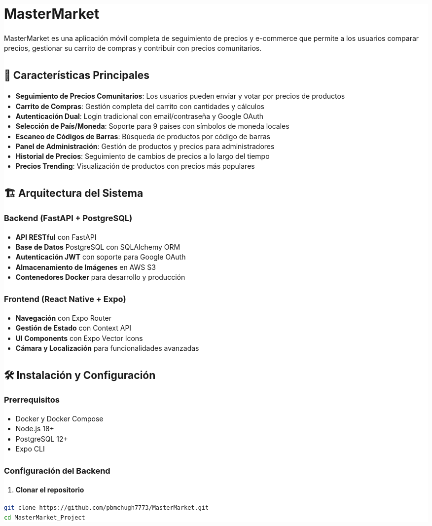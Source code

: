 # MasterMarket

MasterMarket es una aplicación móvil completa de seguimiento de precios y e-commerce que permite a los usuarios comparar precios, gestionar su carrito de compras y contribuir con precios comunitarios.

## 🚀 Características Principales

- **Seguimiento de Precios Comunitarios**: Los usuarios pueden enviar y votar por precios de productos
- **Carrito de Compras**: Gestión completa del carrito con cantidades y cálculos
- **Autenticación Dual**: Login tradicional con email/contraseña y Google OAuth
- **Selección de País/Moneda**: Soporte para 9 países con símbolos de moneda locales
- **Escaneo de Códigos de Barras**: Búsqueda de productos por código de barras
- **Panel de Administración**: Gestión de productos y precios para administradores
- **Historial de Precios**: Seguimiento de cambios de precios a lo largo del tiempo
- **Precios Trending**: Visualización de productos con precios más populares

## 🏗️ Arquitectura del Sistema

### Backend (FastAPI + PostgreSQL)
- **API RESTful** con FastAPI
- **Base de Datos** PostgreSQL con SQLAlchemy ORM
- **Autenticación JWT** con soporte para Google OAuth
- **Almacenamiento de Imágenes** en AWS S3
- **Contenedores Docker** para desarrollo y producción

### Frontend (React Native + Expo)
- **Navegación** con Expo Router
- **Gestión de Estado** con Context API
- **UI Components** con Expo Vector Icons
- **Cámara y Localización** para funcionalidades avanzadas

## 🛠️ Instalación y Configuración

### Prerrequisitos
- Docker y Docker Compose
- Node.js 18+ 
- PostgreSQL 12+
- Expo CLI

### Configuración del Backend

1. **Clonar el repositorio**
```bash
git clone https://github.com/pbmchugh7773/MasterMarket.git
cd MasterMarket_Project
```
